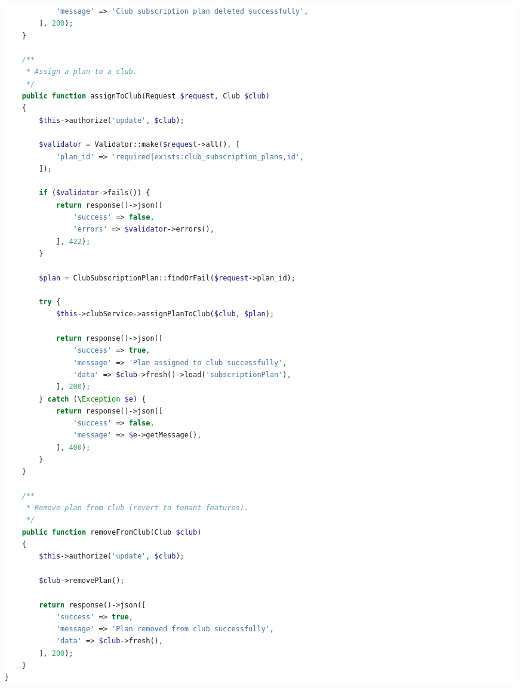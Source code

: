 ```php
            'message' => 'Club subscription plan deleted successfully',
        ], 200);
    }

    /**
     * Assign a plan to a club.
     */
    public function assignToClub(Request $request, Club $club)
    {
        $this->authorize('update', $club);

        $validator = Validator::make($request->all(), [
            'plan_id' => 'required|exists:club_subscription_plans,id',
        ]);

        if ($validator->fails()) {
            return response()->json([
                'success' => false,
                'errors' => $validator->errors(),
            ], 422);
        }

        $plan = ClubSubscriptionPlan::findOrFail($request->plan_id);

        try {
            $this->clubService->assignPlanToClub($club, $plan);

            return response()->json([
                'success' => true,
                'message' => 'Plan assigned to club successfully',
                'data' => $club->fresh()->load('subscriptionPlan'),
            ], 200);
        } catch (\Exception $e) {
            return response()->json([
                'success' => false,
                'message' => $e->getMessage(),
            ], 400);
        }
    }

    /**
     * Remove plan from club (revert to tenant features).
     */
    public function removeFromClub(Club $club)
    {
        $this->authorize('update', $club);

        $club->removePlan();

        return response()->json([
            'success' => true,
            'message' => 'Plan removed from club successfully',
            'data' => $club->fresh(),
        ], 200);
    }
}
```
